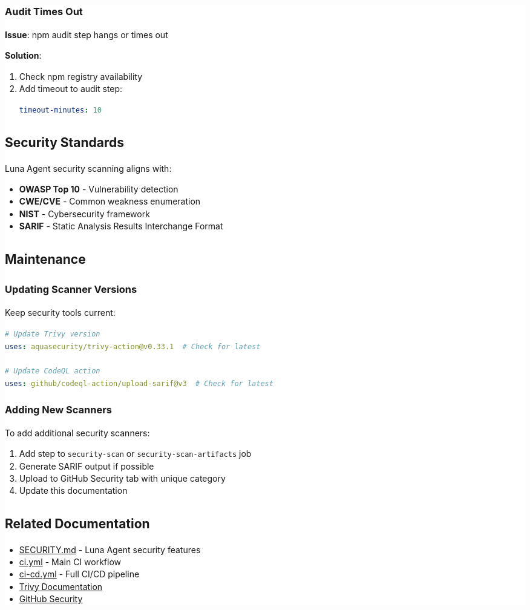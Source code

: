 ### Audit Times Out

**Issue**: npm audit step hangs or times out

**Solution**:
1. Check npm registry availability
2. Add timeout to audit step:
   ```yaml
   timeout-minutes: 10
   ```

## Security Standards

Luna Agent security scanning aligns with:
- **OWASP Top 10** - Vulnerability detection
- **CWE/CVE** - Common weakness enumeration
- **NIST** - Cybersecurity framework
- **SARIF** - Static Analysis Results Interchange Format

## Maintenance

### Updating Scanner Versions

Keep security tools current:

```yaml
# Update Trivy version
uses: aquasecurity/trivy-action@v0.33.1  # Check for latest

# Update CodeQL action
uses: github/codeql-action/upload-sarif@v3  # Check for latest
```

### Adding New Scanners

To add additional security scanners:

1. Add step to `security-scan` or `security-scan-artifacts` job
2. Generate SARIF output if possible
3. Upload to GitHub Security tab with unique category
4. Update this documentation

## Related Documentation

- [SECURITY.md](../../SECURITY.md) - Luna Agent security features
- [ci.yml](./workflows/ci.yml) - Main CI workflow
- [ci-cd.yml](./workflows/ci-cd.yml) - Full CI/CD pipeline
- [Trivy Documentation](https://aquasecurity.github.io/trivy/)
- [GitHub Security](https://docs.github.com/en/code-security)
